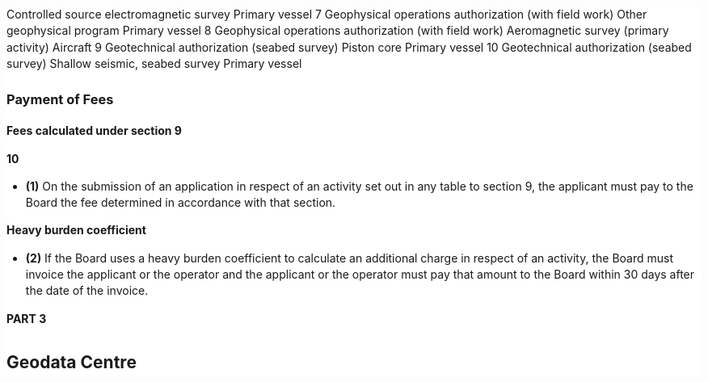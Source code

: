 <td>Controlled source electromagnetic survey</td>
<td>Primary vessel</td>
</tr>
<tr>
<td>7</td>
<td>Geophysical operations authorization (with field work)</td>
<td>Other geophysical program</td>
<td>Primary vessel</td>
</tr>
<tr>
<td>8</td>
<td>Geophysical operations authorization (with field work)</td>
<td>Aeromagnetic survey (primary activity)</td>
<td>Aircraft</td>
</tr>
<tr>
<td>9</td>
<td>Geotechnical authorization (seabed survey)</td>
<td>Piston core</td>
<td>Primary vessel</td>
</tr>
<tr>
<td>10</td>
<td>Geotechnical authorization (seabed survey)</td>
<td>Shallow seismic, seabed survey</td>
<td>Primary vessel</td>
</tr>
</table>





### Payment of Fees



**Fees calculated under section 9**

**10** 

- **(1)** On the submission of an application in respect of an activity set out in any table to section 9, the applicant must pay to the Board the fee determined in accordance with that section.

**Heavy burden coefficient**

- **(2)** If the Board uses a heavy burden coefficient to calculate an additional charge in respect of an activity, the Board must invoice the applicant or the operator and the applicant or the operator must pay that amount to the Board within 30 days after the date of the invoice.




**PART 3** 
## Geodata Centre

